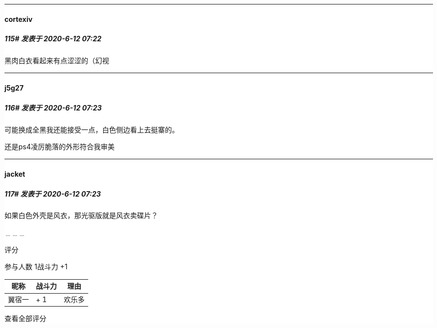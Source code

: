 



*****

####  cortexiv  
##### 115#       发表于 2020-6-12 07:22




黑肉白衣看起来有点涩涩的（幻视







*****

####  j5g27  
##### 116#       发表于 2020-6-12 07:23




可能换成全黑我还能接受一点，白色侧边看上去挺寨的。

还是ps4凌厉脆落的外形符合我审美







*****

####  jacket  
##### 117#       发表于 2020-6-12 07:23




如果白色外壳是风衣，那光驱版就是风衣卖碟片？



﹍﹍﹍

评分





 参与人数 1战斗力 +1

|昵称|战斗力|理由|
|----|---|---|
| 翼宿一| + 1|欢乐多|



查看全部评分



